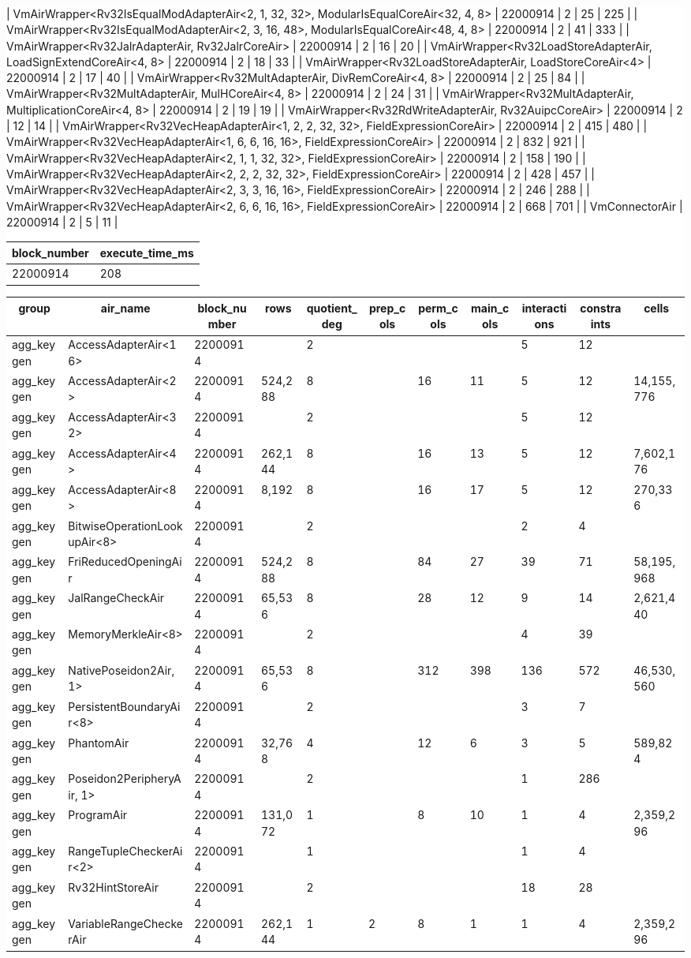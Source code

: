 | VmAirWrapper<Rv32IsEqualModAdapterAir<2, 1, 32, 32>, ModularIsEqualCoreAir<32, 4, 8> | 22000914 | 2 | 25 | 225 | 
| VmAirWrapper<Rv32IsEqualModAdapterAir<2, 3, 16, 48>, ModularIsEqualCoreAir<48, 4, 8> | 22000914 | 2 | 41 | 333 | 
| VmAirWrapper<Rv32JalrAdapterAir, Rv32JalrCoreAir> | 22000914 | 2 | 16 | 20 | 
| VmAirWrapper<Rv32LoadStoreAdapterAir, LoadSignExtendCoreAir<4, 8> | 22000914 | 2 | 18 | 33 | 
| VmAirWrapper<Rv32LoadStoreAdapterAir, LoadStoreCoreAir<4> | 22000914 | 2 | 17 | 40 | 
| VmAirWrapper<Rv32MultAdapterAir, DivRemCoreAir<4, 8> | 22000914 | 2 | 25 | 84 | 
| VmAirWrapper<Rv32MultAdapterAir, MulHCoreAir<4, 8> | 22000914 | 2 | 24 | 31 | 
| VmAirWrapper<Rv32MultAdapterAir, MultiplicationCoreAir<4, 8> | 22000914 | 2 | 19 | 19 | 
| VmAirWrapper<Rv32RdWriteAdapterAir, Rv32AuipcCoreAir> | 22000914 | 2 | 12 | 14 | 
| VmAirWrapper<Rv32VecHeapAdapterAir<1, 2, 2, 32, 32>, FieldExpressionCoreAir> | 22000914 | 2 | 415 | 480 | 
| VmAirWrapper<Rv32VecHeapAdapterAir<1, 6, 6, 16, 16>, FieldExpressionCoreAir> | 22000914 | 2 | 832 | 921 | 
| VmAirWrapper<Rv32VecHeapAdapterAir<2, 1, 1, 32, 32>, FieldExpressionCoreAir> | 22000914 | 2 | 158 | 190 | 
| VmAirWrapper<Rv32VecHeapAdapterAir<2, 2, 2, 32, 32>, FieldExpressionCoreAir> | 22000914 | 2 | 428 | 457 | 
| VmAirWrapper<Rv32VecHeapAdapterAir<2, 3, 3, 16, 16>, FieldExpressionCoreAir> | 22000914 | 2 | 246 | 288 | 
| VmAirWrapper<Rv32VecHeapAdapterAir<2, 6, 6, 16, 16>, FieldExpressionCoreAir> | 22000914 | 2 | 668 | 701 | 
| VmConnectorAir | 22000914 | 2 | 5 | 11 | 

| block_number | execute_time_ms |
| --- | --- |
| 22000914 | 208 | 

| group | air_name | block_number | rows | quotient_deg | prep_cols | perm_cols | main_cols | interactions | constraints | cells |
| --- | --- | --- | --- | --- | --- | --- | --- | --- | --- | --- |
| agg_keygen | AccessAdapterAir<16> | 22000914 |  | 2 |  |  |  | 5 | 12 |  | 
| agg_keygen | AccessAdapterAir<2> | 22000914 | 524,288 | 8 |  | 16 | 11 | 5 | 12 | 14,155,776 | 
| agg_keygen | AccessAdapterAir<32> | 22000914 |  | 2 |  |  |  | 5 | 12 |  | 
| agg_keygen | AccessAdapterAir<4> | 22000914 | 262,144 | 8 |  | 16 | 13 | 5 | 12 | 7,602,176 | 
| agg_keygen | AccessAdapterAir<8> | 22000914 | 8,192 | 8 |  | 16 | 17 | 5 | 12 | 270,336 | 
| agg_keygen | BitwiseOperationLookupAir<8> | 22000914 |  | 2 |  |  |  | 2 | 4 |  | 
| agg_keygen | FriReducedOpeningAir | 22000914 | 524,288 | 8 |  | 84 | 27 | 39 | 71 | 58,195,968 | 
| agg_keygen | JalRangeCheckAir | 22000914 | 65,536 | 8 |  | 28 | 12 | 9 | 14 | 2,621,440 | 
| agg_keygen | MemoryMerkleAir<8> | 22000914 |  | 2 |  |  |  | 4 | 39 |  | 
| agg_keygen | NativePoseidon2Air<BabyBearParameters>, 1> | 22000914 | 65,536 | 8 |  | 312 | 398 | 136 | 572 | 46,530,560 | 
| agg_keygen | PersistentBoundaryAir<8> | 22000914 |  | 2 |  |  |  | 3 | 7 |  | 
| agg_keygen | PhantomAir | 22000914 | 32,768 | 4 |  | 12 | 6 | 3 | 5 | 589,824 | 
| agg_keygen | Poseidon2PeripheryAir<BabyBearParameters>, 1> | 22000914 |  | 2 |  |  |  | 1 | 286 |  | 
| agg_keygen | ProgramAir | 22000914 | 131,072 | 1 |  | 8 | 10 | 1 | 4 | 2,359,296 | 
| agg_keygen | RangeTupleCheckerAir<2> | 22000914 |  | 1 |  |  |  | 1 | 4 |  | 
| agg_keygen | Rv32HintStoreAir | 22000914 |  | 2 |  |  |  | 18 | 28 |  | 
| agg_keygen | VariableRangeCheckerAir | 22000914 | 262,144 | 1 | 2 | 8 | 1 | 1 | 4 | 2,359,296 | 